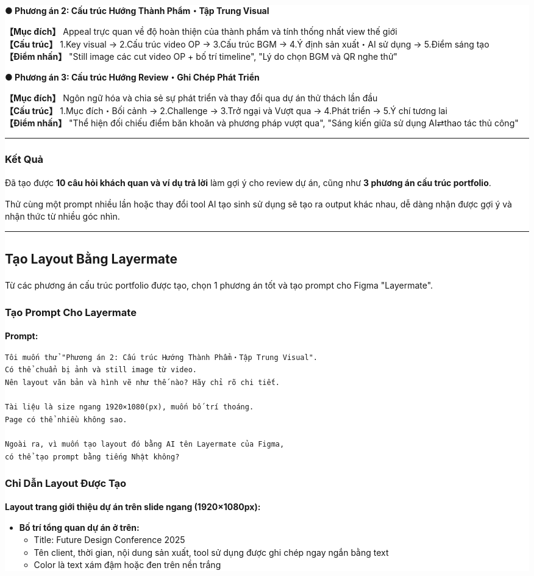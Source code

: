 **● Phương án 2: Cấu trúc Hướng Thành Phẩm・Tập Trung Visual**

**【Mục đích】** Appeal trực quan về độ hoàn thiện của thành phẩm và tính thống nhất view thế giới  
**【Cấu trúc】** 1.Key visual → 2.Cấu trúc video OP → 3.Cấu trúc BGM → 4.Ý định sản xuất・AI sử dụng → 5.Điểm sáng tạo  
**【Điểm nhấn】** "Still image các cut video OP + bố trí timeline", "Lý do chọn BGM và QR nghe thử"

**● Phương án 3: Cấu trúc Hướng Review・Ghi Chép Phát Triển**

**【Mục đích】** Ngôn ngữ hóa và chia sẻ sự phát triển và thay đổi qua dự án thử thách lần đầu  
**【Cấu trúc】** 1.Mục đích・Bối cảnh → 2.Challenge → 3.Trở ngại và Vượt qua → 4.Phát triển → 5.Ý chí tương lai  
**【Điểm nhấn】** "Thể hiện đối chiếu điểm băn khoăn và phương pháp vượt qua", "Sáng kiến giữa sử dụng AI⇄thao tác thủ công"

---

### Kết Quả

Đã tạo được **10 câu hỏi khách quan và ví dụ trả lời** làm gợi ý cho review dự án, cũng như **3 phương án cấu trúc portfolio**.

Thử cùng một prompt nhiều lần hoặc thay đổi tool AI tạo sinh sử dụng sẽ tạo ra output khác nhau, dễ dàng nhận được gợi ý và nhận thức từ nhiều góc nhìn.

---

## Tạo Layout Bằng Layermate

Từ các phương án cấu trúc portfolio được tạo, chọn 1 phương án tốt và tạo prompt cho Figma "Layermate".

### Tạo Prompt Cho Layermate

**Prompt:**
```
Tôi muốn thử "Phương án 2: Cấu trúc Hướng Thành Phẩm・Tập Trung Visual".
Có thể chuẩn bị ảnh và still image từ video.
Nên layout văn bản và hình vẽ như thế nào? Hãy chỉ rõ chi tiết.

Tài liệu là size ngang 1920×1080(px), muốn bố trí thoáng.
Page có thể nhiều không sao.

Ngoài ra, vì muốn tạo layout đó bằng AI tên Layermate của Figma,
có thể tạo prompt bằng tiếng Nhật không?
```

### Chỉ Dẫn Layout Được Tạo

**Layout trang giới thiệu dự án trên slide ngang (1920×1080px):**

- **Bố trí tổng quan dự án ở trên:**
  - Title: Future Design Conference 2025
  - Tên client, thời gian, nội dung sản xuất, tool sử dụng được ghi chép ngay ngắn bằng text
  - Color là text xám đậm hoặc đen trên nền trắng
